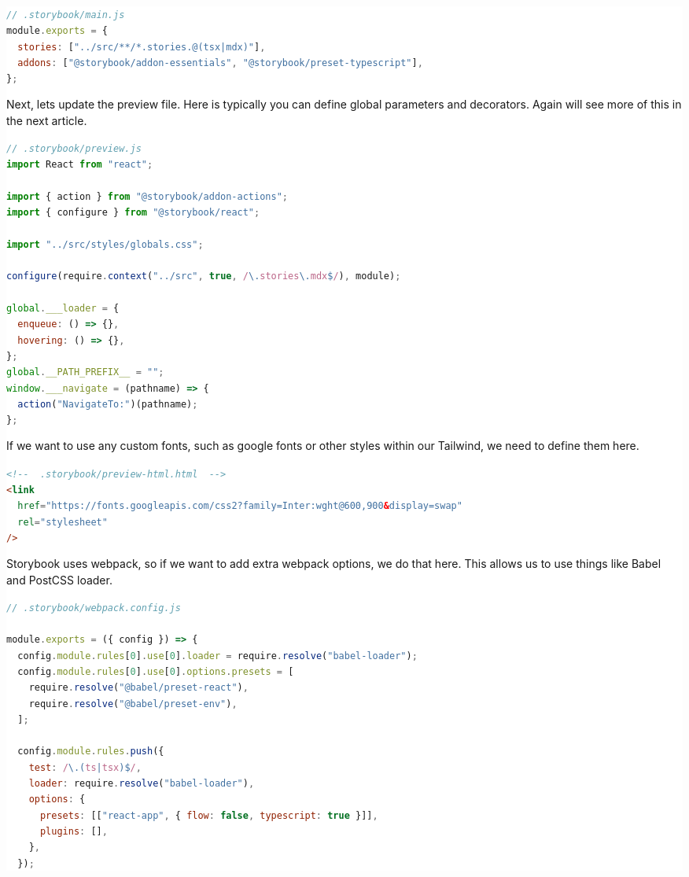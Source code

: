 ```js
// .storybook/main.js
module.exports = {
  stories: ["../src/**/*.stories.@(tsx|mdx)"],
  addons: ["@storybook/addon-essentials", "@storybook/preset-typescript"],
};
```

Next, lets update the preview file. Here is typically you can define global parameters and decorators. Again
will see more of this in the next article.

```js
// .storybook/preview.js
import React from "react";

import { action } from "@storybook/addon-actions";
import { configure } from "@storybook/react";

import "../src/styles/globals.css";

configure(require.context("../src", true, /\.stories\.mdx$/), module);

global.___loader = {
  enqueue: () => {},
  hovering: () => {},
};
global.__PATH_PREFIX__ = "";
window.___navigate = (pathname) => {
  action("NavigateTo:")(pathname);
};
```

If we want to use any custom fonts, such as google fonts or other styles within our Tailwind, we need to
define them here.

```html
<!--  .storybook/preview-html.html  -->
<link
  href="https://fonts.googleapis.com/css2?family=Inter:wght@600,900&display=swap"
  rel="stylesheet"
/>
```

Storybook uses webpack, so if we want to add extra webpack options, we do that here. This allows us to use
things like Babel and PostCSS loader.

```js
// .storybook/webpack.config.js

module.exports = ({ config }) => {
  config.module.rules[0].use[0].loader = require.resolve("babel-loader");
  config.module.rules[0].use[0].options.presets = [
    require.resolve("@babel/preset-react"),
    require.resolve("@babel/preset-env"),
  ];

  config.module.rules.push({
    test: /\.(ts|tsx)$/,
    loader: require.resolve("babel-loader"),
    options: {
      presets: [["react-app", { flow: false, typescript: true }]],
      plugins: [],
    },
  });

```